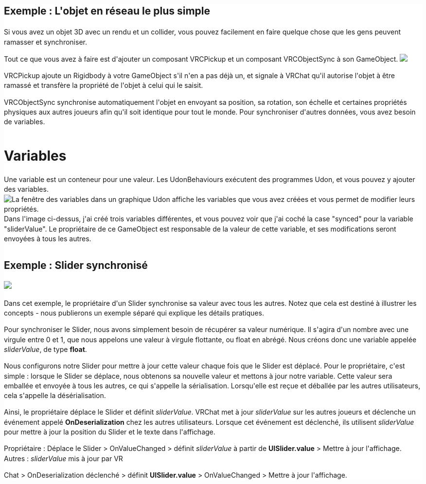## Exemple : L'objet en réseau le plus simple

Si vous avez un objet 3D avec un rendu et un collider, vous pouvez facilement en faire quelque chose que les gens peuvent ramasser et synchroniser.

Tout ce que vous avez à faire est d'ajouter un composant VRCPickup et un composant VRCObjectSync à son GameObject.
![](/img/worlds/udon-networking-025d543-pickup-object-sync.png)

VRCPickup ajoute un Rigidbody à votre GameObject s'il n'en a pas déjà un, et signale à VRChat qu'il autorise l'objet à être ramassé et transfère la propriété de l'objet à celui qui le saisit.

VRCObjectSync synchronise automatiquement l'objet en envoyant sa position, sa rotation, son échelle et certaines propriétés physiques aux autres joueurs afin qu'il soit identique pour tout le monde. Pour synchroniser d'autres données, vous avez besoin de variables.

# Variables
Une variable est un conteneur pour une valeur. Les UdonBehaviours exécutent des programmes Udon, et vous pouvez y ajouter des variables.
![La fenêtre des variables dans un graphique Udon affiche les variables que vous avez créées et vous permet de modifier leurs propriétés.](/img/worlds/index-e057e35-slider-program-variables.png)
Dans l'image ci-dessus, j'ai créé trois variables différentes, et vous pouvez voir que j'ai coché la case "synced" pour la variable "sliderValue". Le propriétaire de ce GameObject est responsable de la valeur de cette variable, et ses modifications seront envoyées à tous les autres.

## Exemple : Slider synchronisé
![](/img/worlds/udon-networking-8472b6b-synced-slider.png)

Dans cet exemple, le propriétaire d'un Slider synchronise sa valeur avec tous les autres. Notez que cela est destiné à illustrer les concepts - nous publierons un exemple séparé qui explique les détails pratiques.

Pour synchroniser le Slider, nous avons simplement besoin de récupérer sa valeur numérique. Il s'agira d'un nombre avec une virgule entre 0 et 1, que nous appelons une valeur à virgule flottante, ou float en abrégé. Nous créons donc une variable appelée *sliderValue*, de type **float**.

Nous configurons notre Slider pour mettre à jour cette valeur chaque fois que le Slider est déplacé. Pour le propriétaire, c'est simple : lorsque le Slider se déplace, nous obtenons sa nouvelle valeur et mettons à jour notre variable. Cette valeur sera emballée et envoyée à tous les autres, ce qui s'appelle la sérialisation. Lorsqu'elle est reçue et déballée par les autres utilisateurs, cela s'appelle la désérialisation.

Ainsi, le propriétaire déplace le Slider et définit *sliderValue*. VRChat met à jour *sliderValue* sur les autres joueurs et déclenche un événement appelé **OnDeserialization** chez les autres utilisateurs. Lorsque cet événement est déclenché, ils utilisent *sliderValue* pour mettre à jour la position du Slider et le texte dans l'affichage.

Propriétaire : Déplace le Slider > OnValueChanged > définit *sliderValue* à partir de **UISlider.value** > Mettre à jour l'affichage.
Autres : *sliderValue* mis à jour par VR

Chat > OnDeserialization déclenché > définit **UISlider.value** > OnValueChanged > Mettre à jour l'affichage.
